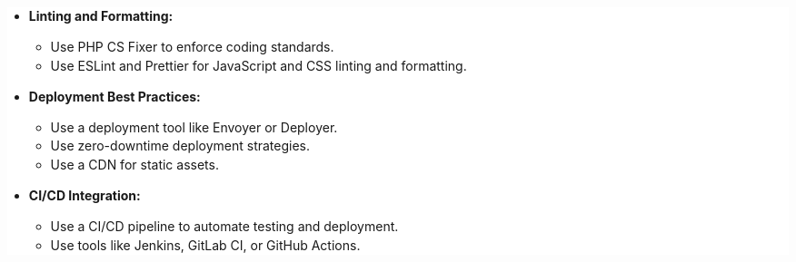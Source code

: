    - **Linting and Formatting:**
     - Use PHP CS Fixer to enforce coding standards.
     - Use ESLint and Prettier for JavaScript and CSS linting and formatting.

   - **Deployment Best Practices:**
     - Use a deployment tool like Envoyer or Deployer.
     - Use zero-downtime deployment strategies.
     - Use a CDN for static assets.

   - **CI/CD Integration:**
     - Use a CI/CD pipeline to automate testing and deployment.
     - Use tools like Jenkins, GitLab CI, or GitHub Actions.